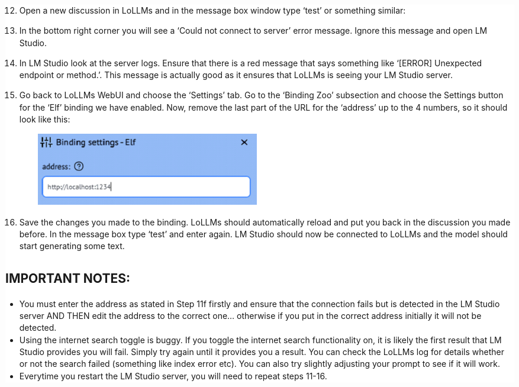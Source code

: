 12. Open a new discussion in LoLLMs and in the message box window type ‘test’ or something similar: 

13. In the bottom right corner you will see a ‘Could not connect to server’ error message.  Ignore this message and open LM Studio.  

14. In LM Studio look at the server logs.  Ensure that there is a red message that says something like ‘[ERROR] Unexpected endpoint or method.’.  This message is actually good as it ensures that LoLLMs is seeing your LM Studio server.  

15. Go back to LoLLMs WebUI and choose the ‘Settings’ tab.  Go to the ‘Binding Zoo’ subsection and choose the Settings button for the ‘Elf’ binding we have enabled.  Now, remove the last part of the URL for the ‘address’ up to the 4 numbers, so it should look like this:
<figure>
    <img src="assets/server_ip.png" width="400" height="120">
        <alt="LM Studio Server">
</figure>

16. Save the changes you made to the binding.  LoLLMs should automatically reload and put you back in the discussion you made before.  In the message box type ‘test’ and enter again.  LM Studio should now be connected to LoLLMs and the model should start generating some text. 

## IMPORTANT NOTES: 
- You must enter the address as stated in Step 11f firstly and ensure that the connection fails but is detected in the LM Studio server AND THEN edit the address to the correct one… otherwise if you put in the correct address initially it will not be detected. 
- Using the internet search toggle is buggy.  If you toggle the internet search functionality on, it is likely the first result that LM Studio provides you will fail.  Simply try again until it provides you a result.  You can check the LoLLMs log for details whether or not the search failed (something like index error etc).  You can also try slightly adjusting your prompt to see if it will work. 
- Everytime you restart the LM Studio server, you will need to repeat steps 11-16.  






